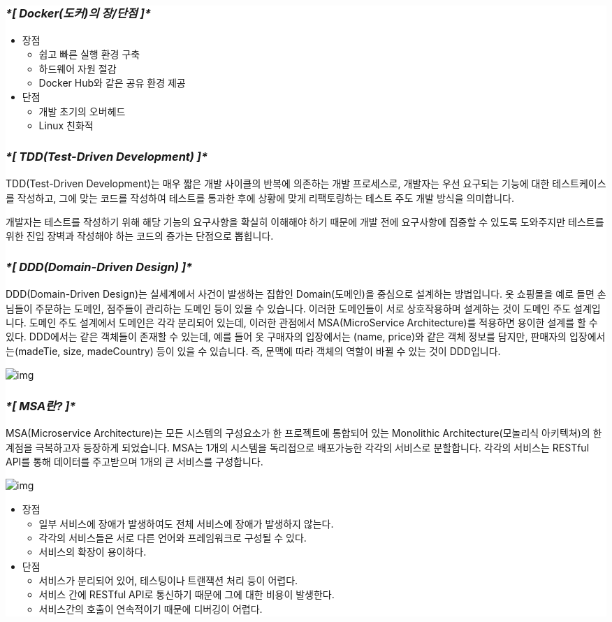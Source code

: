  

 

### ***\*[ Docker(도커)의 장/단점 ]\****

- 장점
  - 쉽고 빠른 실행 환경 구축
  - 하드웨어 자원 절감
  - Docker Hub와 같은 공유 환경 제공
- 단점
  - 개발 초기의 오버헤드
  - Linux 친화적

 

### ***\*[ TDD(Test-Driven Development) ]\****

TDD(Test-Driven Development)는 매우 짧은 개발 사이클의 반복에 의존하는 개발 프로세스로, 개발자는 우선 요구되는 기능에 대한 테스트케이스를 작성하고, 그에 맞는 코드를 작성하여 테스트를 통과한 후에 상황에 맞게 리팩토링하는 테스트 주도 개발 방식을 의미합니다.

개발자는 테스트를 작성하기 위해 해당 기능의 요구사항을 확실히 이해해야 하기 때문에 개발 전에 요구사항에 집중할 수 있도록 도와주지만 테스트를 위한 진입 장벽과 작성해야 하는 코드의 증가는 단점으로 뽑힙니다.

 

 

### ***\*[ DDD(Domain-Driven Design) ]\****

DDD(Domain-Driven Design)는 실세계에서 사건이 발생하는 집합인 Domain(도메인)을 중심으로 설계하는 방법입니다. 옷 쇼핑몰을 예로 들면 손님들이 주문하는 도메인, 점주들이 관리하는 도메인 등이 있을 수 있습니다. 이러한 도메인들이 서로 상호작용하며 설계하는 것이 도메인 주도 설계입니다. 도메인 주도 설계에서 도메인은 각각 분리되어 있는데, 이러한 관점에서 MSA(MicroService Architecture)를 적용하면 용이한 설계를 할 수 있다. DDD에서는 같은 객체들이 존재할 수 있는데, 예를 들어 옷 구매자의 입장에서는 (name, price)와 같은 객체 정보를 담지만, 판매자의 입장에서는(madeTie, size, madeCountry) 등이 있을 수 있습니다. 즉, 문맥에 따라 객체의 역할이 바뀔 수 있는 것이 DDD입니다.



![img](https://blog.kakaocdn.net/dn/Cfary/btqLmrSkZEw/MVo67MpjqqCzjYZbB4MDf1/img.png)



 

### ***\*[ MSA란? ]\****

MSA(Microservice Architecture)는 모든 시스템의 구성요소가 한 프로젝트에 통합되어 있는 Monolithic Architecture(모놀리식 아키텍쳐)의 한계점을 극복하고자 등장하게 되었습니다. MSA는 1개의 시스템을 독리접으로 배포가능한 각각의 서비스로 분할합니다. 각각의 서비스는 RESTful API를 통해 데이터를 주고받으며 1개의 큰 서비스를 구성합니다.



![img](https://blog.kakaocdn.net/dn/buH6DA/btqK6NCuZHm/Lgd1TIlZmyCAQwTRh2KMB1/img.png)



- 장점
  - 일부 서비스에 장애가 발생하여도 전체 서비스에 장애가 발생하지 않는다.
  - 각각의 서비스들은 서로 다른 언어와 프레임워크로 구성될 수 있다.
  - 서비스의 확장이 용이하다.
- 단점
  - 서비스가 분리되어 있어, 테스팅이나 트랜잭션 처리 등이 어렵다.
  - 서비스 간에 RESTful API로 통신하기 때문에 그에 대한 비용이 발생한다.
  - 서비스간의 호출이 연속적이기 때문에 디버깅이 어렵다.